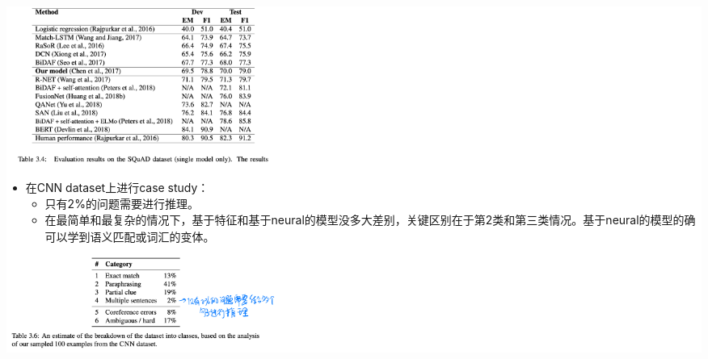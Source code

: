 <img src="../../images/image-20200409224000641.png" alt="image-20200409224000641" style="zoom:33%;" />

- 在CNN dataset上进行case study：
  - 只有2%的问题需要进行推理。
  - 在最简单和最复杂的情况下，基于特征和基于neural的模型没多大差别，关键区别在于第2类和第三类情况。基于neural的模型的确可以学到语义匹配或词汇的变体。

<img src="../../images/image-20200409224129965.png" alt="image-20200409224129965" style="zoom:33%;" />
